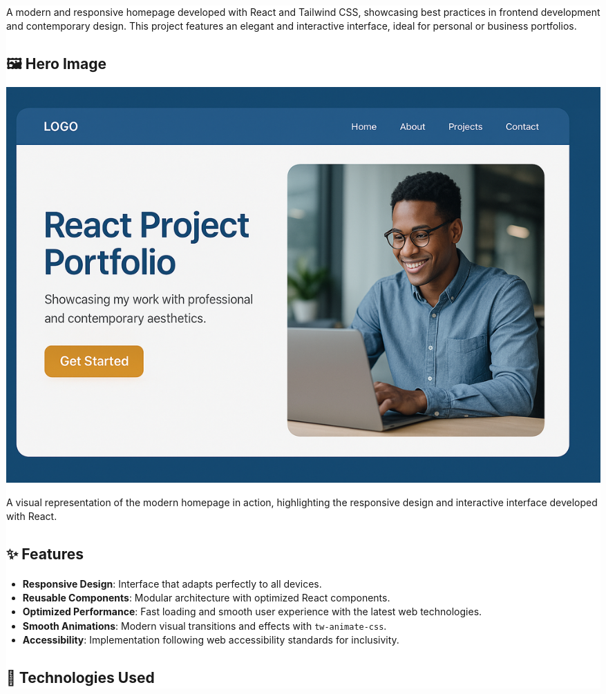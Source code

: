 A modern and responsive homepage developed with React and Tailwind CSS, showcasing best practices in frontend development and contemporary design. This project features an elegant and interactive interface, ideal for personal or business portfolios.

## 🖼️ Hero Image

![Modern Homepage with React](public/hero-image.png)

A visual representation of the modern homepage in action, highlighting the responsive design and interactive interface developed with React.

## ✨ Features

- **Responsive Design**: Interface that adapts perfectly to all devices.
- **Reusable Components**: Modular architecture with optimized React components.
- **Optimized Performance**: Fast loading and smooth user experience with the latest web technologies.
- **Smooth Animations**: Modern visual transitions and effects with `tw-animate-css`.
- **Accessibility**: Implementation following web accessibility standards for inclusivity.

## 🚀 Technologies Used
